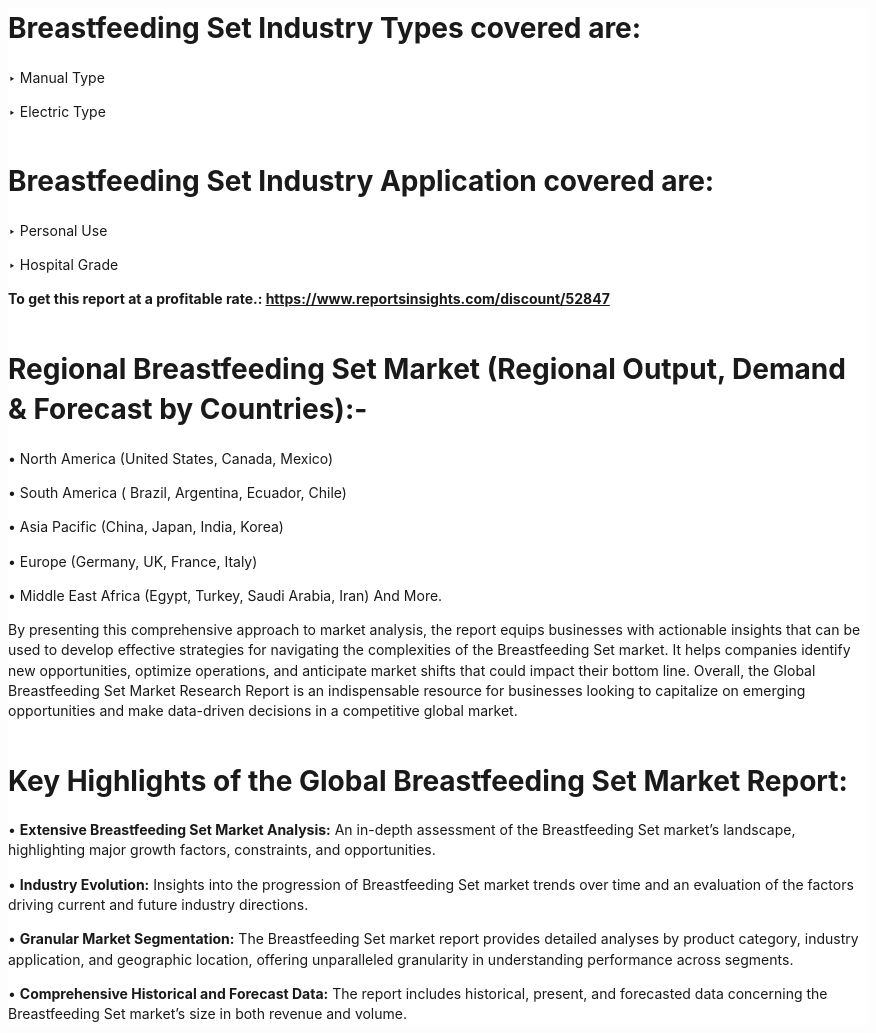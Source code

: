 # <strong>Breastfeeding Set Industry Types covered are:</strong>

‣ Manual Type

‣ Electric Type

# <strong>Breastfeeding Set Industry Application covered are:</strong>

‣ Personal Use

‣ Hospital Grade

<strong>To get this report at a profitable rate.: <a href=https://www.reportsinsights.com/discount/52847>https://www.reportsinsights.com/discount/52847</a></strong></font>

# <strong>Regional Breastfeeding Set Market (Regional Output, Demand &amp; Forecast by Countries):-</strong>

• North America (United States, Canada, Mexico)

• South America ( Brazil, Argentina, Ecuador, Chile)

• Asia Pacific (China, Japan, India, Korea)

• Europe (Germany, UK, France, Italy)

• Middle East Africa (Egypt, Turkey, Saudi Arabia, Iran) And More.

By presenting this comprehensive approach to market analysis, the report equips businesses with actionable insights that can be used to develop effective strategies for navigating the complexities of the Breastfeeding Set market. It helps companies identify new opportunities, optimize operations, and anticipate market shifts that could impact their bottom line. Overall, the Global Breastfeeding Set Market Research Report is an indispensable resource for businesses looking to capitalize on emerging opportunities and make data-driven decisions in a competitive global market.

# <strong>Key Highlights of the Global Breastfeeding Set Market Report:</strong>

• <strong>Extensive Breastfeeding Set Market Analysis:</strong> An in-depth assessment of the Breastfeeding Set market’s landscape, highlighting major growth factors, constraints, and opportunities.

• <strong>Industry Evolution:</strong> Insights into the progression of Breastfeeding Set market trends over time and an evaluation of the factors driving current and future industry directions.

• <strong>Granular Market Segmentation:</strong> The Breastfeeding Set market report provides detailed analyses by product category, industry application, and geographic location, offering unparalleled granularity in understanding performance across segments.

• <strong>Comprehensive Historical and Forecast Data:</strong> The report includes historical, present, and forecasted data concerning the Breastfeeding Set market’s size in both revenue and volume.
